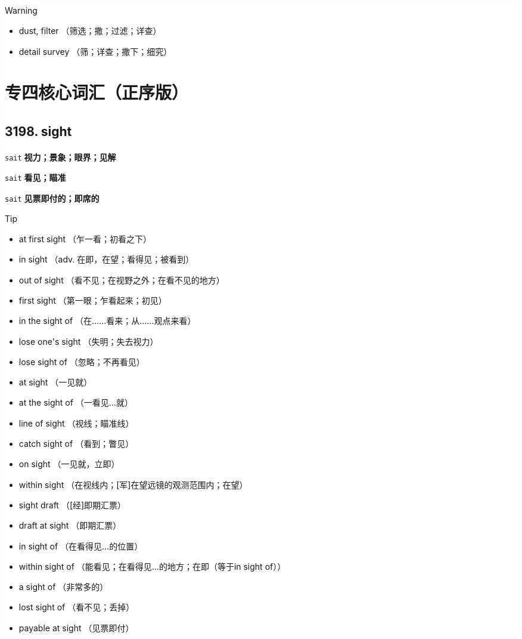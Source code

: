 > [!WARNING]
>
> - dust, filter （筛选；撒；过滤；详查）
>
> - detail survey （筛；详查；撒下；细究）
>

# 专四核心词汇（正序版）

## 3198. sight

`sait`  **视力；景象；眼界；见解**

`sait`  **看见；瞄准**

`sait`  **见票即付的；即席的**

> [!TIP]
>
> - at first sight （乍一看；初看之下）
>
> - in sight （adv. 在即，在望；看得见；被看到）
>
> - out of sight （看不见；在视野之外；在看不见的地方）
>
> - first sight （第一眼；乍看起来；初见）
>
> - in the sight of （在……看来；从……观点来看）
>
> - lose one's sight （失明；失去视力）
>
> - lose sight of （忽略；不再看见）
>
> - at sight （一见就）
>
> - at the sight of （一看见…就）
>
> - line of sight （视线；瞄准线）
>
> - catch sight of （看到；瞥见）
>
> - on sight （一见就，立即）
>
> - within sight （在视线内；[军]在望远镜的观测范围内；在望）
>
> - sight draft （[经]即期汇票）
>
> - draft at sight （即期汇票）
>
> - in sight of （在看得见...的位置）
>
> - within sight of （能看见；在看得见…的地方；在即（等于in sight of））
>
> - a sight of （非常多的）
>
> - lost sight of （看不见；丢掉）
>
> - payable at sight （见票即付）
>
